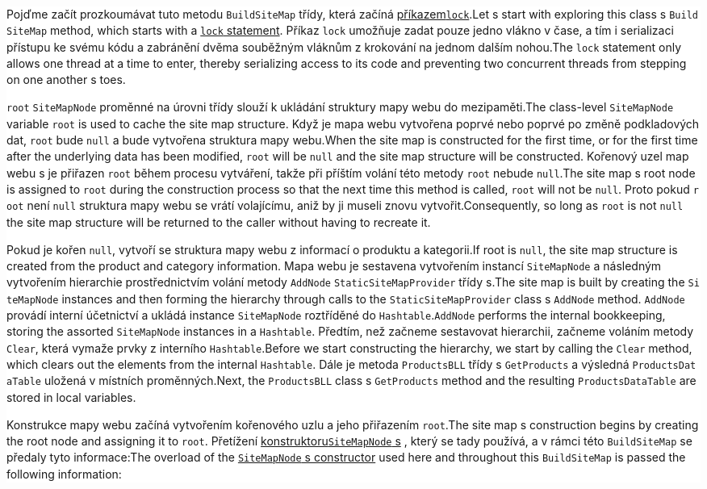 <span data-ttu-id="c9f75-268">Pojďme začít prozkoumávat tuto metodu `BuildSiteMap` třídy, která začíná [příkazem`lock`](https://msdn.microsoft.com/library/c5kehkcz.aspx).</span><span class="sxs-lookup"><span data-stu-id="c9f75-268">Let s start with exploring this class s `BuildSiteMap` method, which starts with a [`lock` statement](https://msdn.microsoft.com/library/c5kehkcz.aspx).</span></span> <span data-ttu-id="c9f75-269">Příkaz `lock` umožňuje zadat pouze jedno vlákno v čase, a tím i serializaci přístupu ke svému kódu a zabránění dvěma souběžným vláknům z krokování na jednom dalším nohou.</span><span class="sxs-lookup"><span data-stu-id="c9f75-269">The `lock` statement only allows one thread at a time to enter, thereby serializing access to its code and preventing two concurrent threads from stepping on one another s toes.</span></span>

<span data-ttu-id="c9f75-270">`root` `SiteMapNode` proměnné na úrovni třídy slouží k ukládání struktury mapy webu do mezipaměti.</span><span class="sxs-lookup"><span data-stu-id="c9f75-270">The class-level `SiteMapNode` variable `root` is used to cache the site map structure.</span></span> <span data-ttu-id="c9f75-271">Když je mapa webu vytvořena poprvé nebo poprvé po změně podkladových dat, `root` bude `null` a bude vytvořena struktura mapy webu.</span><span class="sxs-lookup"><span data-stu-id="c9f75-271">When the site map is constructed for the first time, or for the first time after the underlying data has been modified, `root` will be `null` and the site map structure will be constructed.</span></span> <span data-ttu-id="c9f75-272">Kořenový uzel map webu s je přiřazen `root` během procesu vytváření, takže při příštím volání této metody `root` nebude `null`.</span><span class="sxs-lookup"><span data-stu-id="c9f75-272">The site map s root node is assigned to `root` during the construction process so that the next time this method is called, `root` will not be `null`.</span></span> <span data-ttu-id="c9f75-273">Proto pokud `root` není `null` struktura mapy webu se vrátí volajícímu, aniž by ji museli znovu vytvořit.</span><span class="sxs-lookup"><span data-stu-id="c9f75-273">Consequently, so long as `root` is not `null` the site map structure will be returned to the caller without having to recreate it.</span></span>

<span data-ttu-id="c9f75-274">Pokud je kořen `null`, vytvoří se struktura mapy webu z informací o produktu a kategorii.</span><span class="sxs-lookup"><span data-stu-id="c9f75-274">If root is `null`, the site map structure is created from the product and category information.</span></span> <span data-ttu-id="c9f75-275">Mapa webu je sestavena vytvořením instancí `SiteMapNode` a následným vytvořením hierarchie prostřednictvím volání metody `AddNode` `StaticSiteMapProvider` třídy s.</span><span class="sxs-lookup"><span data-stu-id="c9f75-275">The site map is built by creating the `SiteMapNode` instances and then forming the hierarchy through calls to the `StaticSiteMapProvider` class s `AddNode` method.</span></span> <span data-ttu-id="c9f75-276">`AddNode` provádí interní účetnictví a ukládá instance `SiteMapNode` roztříděné do `Hashtable`.</span><span class="sxs-lookup"><span data-stu-id="c9f75-276">`AddNode` performs the internal bookkeeping, storing the assorted `SiteMapNode` instances in a `Hashtable`.</span></span> <span data-ttu-id="c9f75-277">Předtím, než začneme sestavovat hierarchii, začneme voláním metody `Clear`, která vymaže prvky z interního `Hashtable`.</span><span class="sxs-lookup"><span data-stu-id="c9f75-277">Before we start constructing the hierarchy, we start by calling the `Clear` method, which clears out the elements from the internal `Hashtable`.</span></span> <span data-ttu-id="c9f75-278">Dále je metoda `ProductsBLL` třídy s `GetProducts` a výsledná `ProductsDataTable` uložená v místních proměnných.</span><span class="sxs-lookup"><span data-stu-id="c9f75-278">Next, the `ProductsBLL` class s `GetProducts` method and the resulting `ProductsDataTable` are stored in local variables.</span></span>

<span data-ttu-id="c9f75-279">Konstrukce mapy webu začíná vytvořením kořenového uzlu a jeho přiřazením `root`.</span><span class="sxs-lookup"><span data-stu-id="c9f75-279">The site map s construction begins by creating the root node and assigning it to `root`.</span></span> <span data-ttu-id="c9f75-280">Přetížení [konstruktoru`SiteMapNode` s](https://msdn.microsoft.com/library/system.web.sitemapnode.sitemapnode.aspx) , který se tady používá, a v rámci této `BuildSiteMap` se předaly tyto informace:</span><span class="sxs-lookup"><span data-stu-id="c9f75-280">The overload of the [`SiteMapNode` s constructor](https://msdn.microsoft.com/library/system.web.sitemapnode.sitemapnode.aspx) used here and throughout this `BuildSiteMap` is passed the following information:</span></span>

